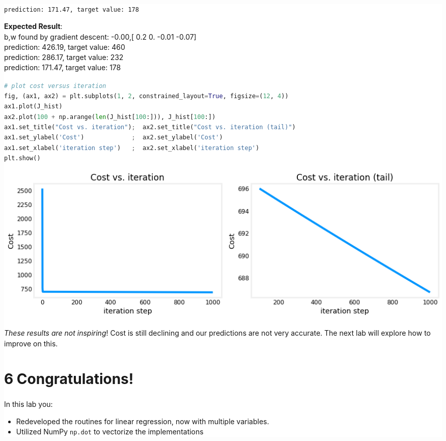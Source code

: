     prediction: 171.47, target value: 178


**Expected Result**:    
b,w found by gradient descent: -0.00,[ 0.2   0.   -0.01 -0.07]   
prediction: 426.19, target value: 460  
prediction: 286.17, target value: 232  
prediction: 171.47, target value: 178  


```python
# plot cost versus iteration  
fig, (ax1, ax2) = plt.subplots(1, 2, constrained_layout=True, figsize=(12, 4))
ax1.plot(J_hist)
ax2.plot(100 + np.arange(len(J_hist[100:])), J_hist[100:])
ax1.set_title("Cost vs. iteration");  ax2.set_title("Cost vs. iteration (tail)")
ax1.set_ylabel('Cost')             ;  ax2.set_ylabel('Cost') 
ax1.set_xlabel('iteration step')   ;  ax2.set_xlabel('iteration step') 
plt.show()
```


![png](output_36_0.png)


*These results are not inspiring*! Cost is still declining and our predictions are not very accurate. The next lab will explore how to improve on this.


<a name="toc_15456_6"></a>
# 6 Congratulations!
In this lab you:
- Redeveloped the routines for linear regression, now with multiple variables.
- Utilized NumPy `np.dot` to vectorize the implementations


```python

```
